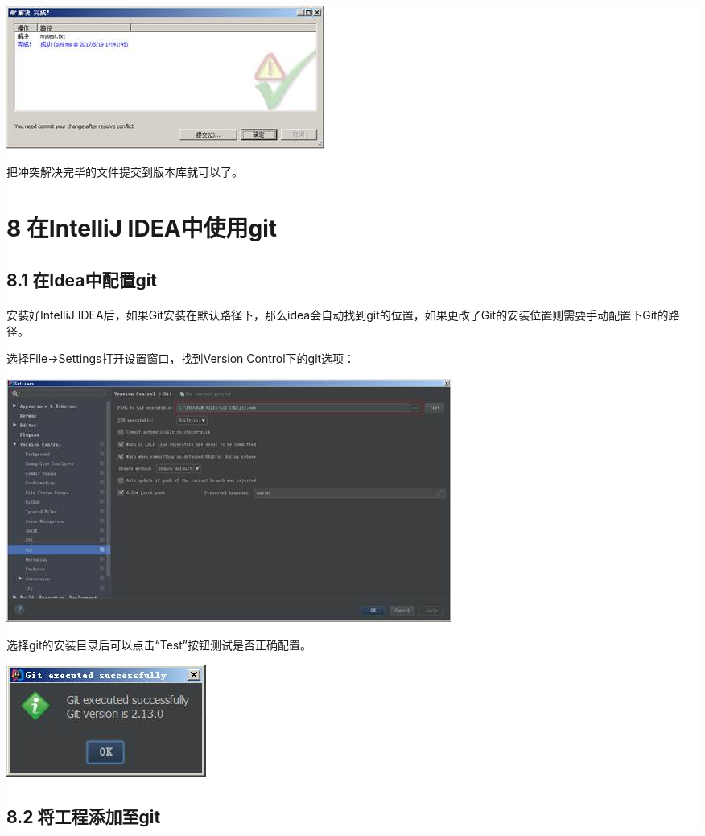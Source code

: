 ![img](assets/clip_image187.jpg)

把冲突解决完毕的文件提交到版本库就可以了。

# 8   在IntelliJ IDEA中使用git

## 8.1   在Idea中配置git

安装好IntelliJ IDEA后，如果Git安装在默认路径下，那么idea会自动找到git的位置，如果更改了Git的安装位置则需要手动配置下Git的路径。

选择File→Settings打开设置窗口，找到Version Control下的git选项：

![img](assets/clip_image189.jpg)

选择git的安装目录后可以点击“Test”按钮测试是否正确配置。

![img](assets/clip_image191.jpg)

## 8.2   将工程添加至git
